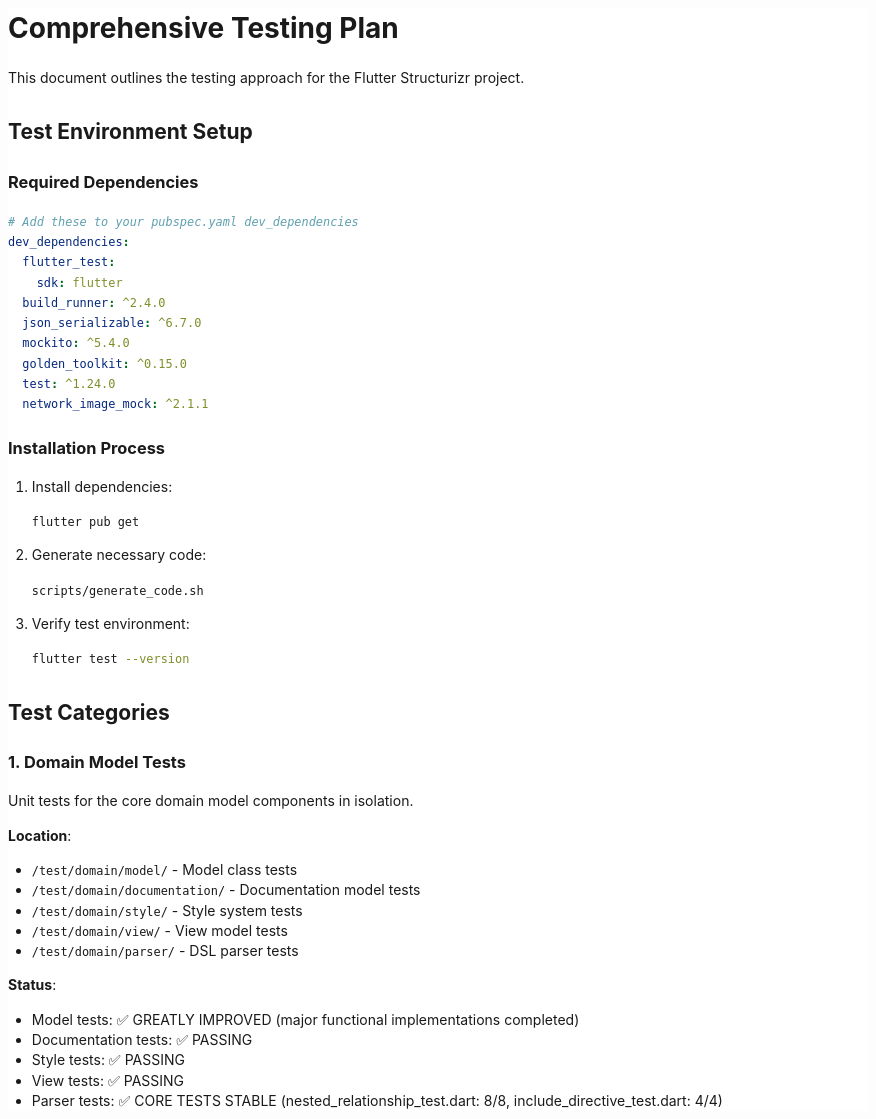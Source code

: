 # Comprehensive Testing Plan

This document outlines the testing approach for the Flutter Structurizr project.

## Test Environment Setup

### Required Dependencies

```yaml
# Add these to your pubspec.yaml dev_dependencies
dev_dependencies:
  flutter_test:
    sdk: flutter
  build_runner: ^2.4.0
  json_serializable: ^6.7.0
  mockito: ^5.4.0
  golden_toolkit: ^0.15.0
  test: ^1.24.0
  network_image_mock: ^2.1.1
```

### Installation Process

1. Install dependencies:
   ```bash
   flutter pub get
   ```

2. Generate necessary code:
   ```bash
   scripts/generate_code.sh
   ```

3. Verify test environment:
   ```bash
   flutter test --version
   ```

## Test Categories

### 1. Domain Model Tests

Unit tests for the core domain model components in isolation.

**Location**: 
- `/test/domain/model/` - Model class tests
- `/test/domain/documentation/` - Documentation model tests
- `/test/domain/style/` - Style system tests
- `/test/domain/view/` - View model tests
- `/test/domain/parser/` - DSL parser tests

**Status**: 
- Model tests: ✅ GREATLY IMPROVED (major functional implementations completed)
- Documentation tests: ✅ PASSING
- Style tests: ✅ PASSING
- View tests: ✅ PASSING
- Parser tests: ✅ CORE TESTS STABLE (nested_relationship_test.dart: 8/8, include_directive_test.dart: 4/4)
